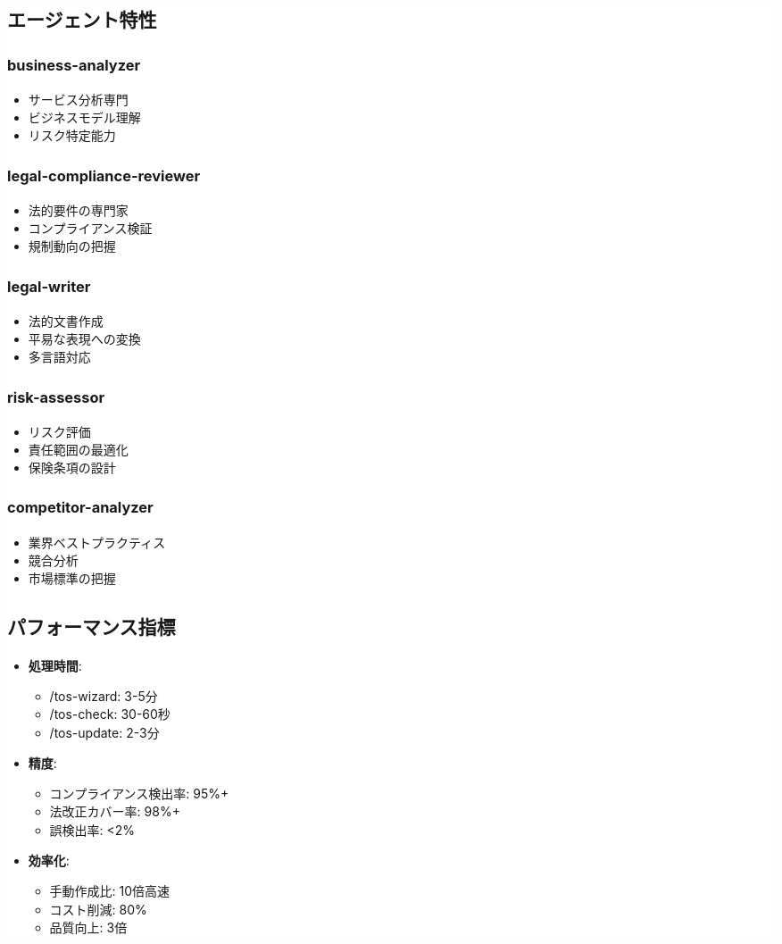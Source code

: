 ## エージェント特性

### business-analyzer
- サービス分析専門
- ビジネスモデル理解
- リスク特定能力

### legal-compliance-reviewer
- 法的要件の専門家
- コンプライアンス検証
- 規制動向の把握

### legal-writer
- 法的文書作成
- 平易な表現への変換
- 多言語対応

### risk-assessor
- リスク評価
- 責任範囲の最適化
- 保険条項の設計

### competitor-analyzer
- 業界ベストプラクティス
- 競合分析
- 市場標準の把握

## パフォーマンス指標

- **処理時間**:
  - /tos-wizard: 3-5分
  - /tos-check: 30-60秒
  - /tos-update: 2-3分

- **精度**:
  - コンプライアンス検出率: 95%+
  - 法改正カバー率: 98%+
  - 誤検出率: <2%

- **効率化**:
  - 手動作成比: 10倍高速
  - コスト削減: 80%
  - 品質向上: 3倍